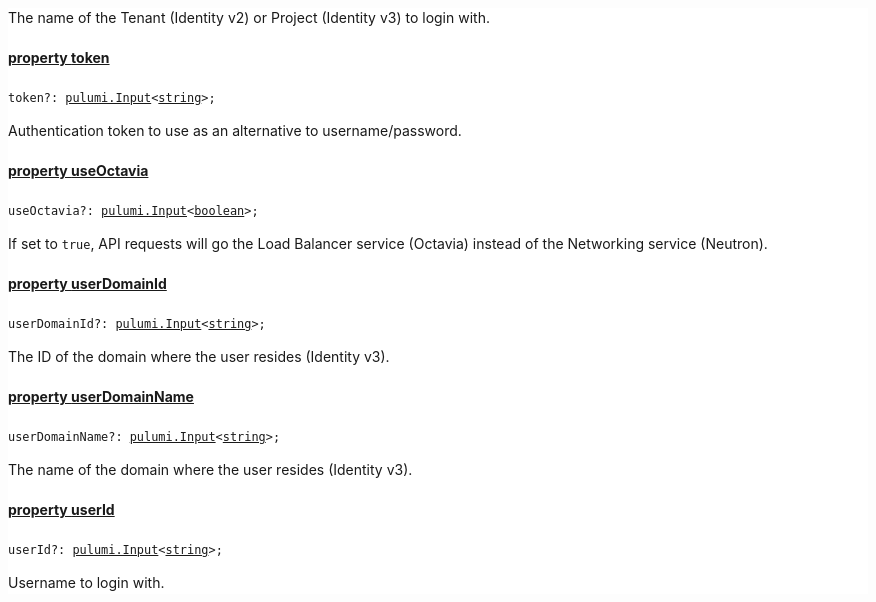 The name of the Tenant (Identity v2) or Project (Identity v3) to login with.

<h4 class="pdoc-member-header" id="ProviderArgs-token">
<a class="pdoc-child-name" href="https://github.com/pulumi/pulumi-openstack/blob/{{< param git_sha >}}/sdk/nodejs/provider.ts#L190">property <b>token</b></a>
</h4>

<pre class="highlight"><code><span class='kd'></span>token?: <a href='/docs/reference/pkg/nodejs/pulumi/pulumi/#Input'>pulumi.Input</a>&lt;<span class='kd'><a href='https://developer.mozilla.org/en-US/docs/Web/JavaScript/Reference/Global_Objects/String'>string</a></span>&gt;;</code></pre>

Authentication token to use as an alternative to username/password.

<h4 class="pdoc-member-header" id="ProviderArgs-useOctavia">
<a class="pdoc-child-name" href="https://github.com/pulumi/pulumi-openstack/blob/{{< param git_sha >}}/sdk/nodejs/provider.ts#L195">property <b>useOctavia</b></a>
</h4>

<pre class="highlight"><code><span class='kd'></span>useOctavia?: <a href='/docs/reference/pkg/nodejs/pulumi/pulumi/#Input'>pulumi.Input</a>&lt;<span class='kd'><a href='https://developer.mozilla.org/en-US/docs/Web/JavaScript/Reference/Global_Objects/Boolean'>boolean</a></span>&gt;;</code></pre>

If set to `true`, API requests will go the Load Balancer service (Octavia) instead of the Networking service
(Neutron).

<h4 class="pdoc-member-header" id="ProviderArgs-userDomainId">
<a class="pdoc-child-name" href="https://github.com/pulumi/pulumi-openstack/blob/{{< param git_sha >}}/sdk/nodejs/provider.ts#L199">property <b>userDomainId</b></a>
</h4>

<pre class="highlight"><code><span class='kd'></span>userDomainId?: <a href='/docs/reference/pkg/nodejs/pulumi/pulumi/#Input'>pulumi.Input</a>&lt;<span class='kd'><a href='https://developer.mozilla.org/en-US/docs/Web/JavaScript/Reference/Global_Objects/String'>string</a></span>&gt;;</code></pre>

The ID of the domain where the user resides (Identity v3).

<h4 class="pdoc-member-header" id="ProviderArgs-userDomainName">
<a class="pdoc-child-name" href="https://github.com/pulumi/pulumi-openstack/blob/{{< param git_sha >}}/sdk/nodejs/provider.ts#L203">property <b>userDomainName</b></a>
</h4>

<pre class="highlight"><code><span class='kd'></span>userDomainName?: <a href='/docs/reference/pkg/nodejs/pulumi/pulumi/#Input'>pulumi.Input</a>&lt;<span class='kd'><a href='https://developer.mozilla.org/en-US/docs/Web/JavaScript/Reference/Global_Objects/String'>string</a></span>&gt;;</code></pre>

The name of the domain where the user resides (Identity v3).

<h4 class="pdoc-member-header" id="ProviderArgs-userId">
<a class="pdoc-child-name" href="https://github.com/pulumi/pulumi-openstack/blob/{{< param git_sha >}}/sdk/nodejs/provider.ts#L207">property <b>userId</b></a>
</h4>

<pre class="highlight"><code><span class='kd'></span>userId?: <a href='/docs/reference/pkg/nodejs/pulumi/pulumi/#Input'>pulumi.Input</a>&lt;<span class='kd'><a href='https://developer.mozilla.org/en-US/docs/Web/JavaScript/Reference/Global_Objects/String'>string</a></span>&gt;;</code></pre>

Username to login with.
